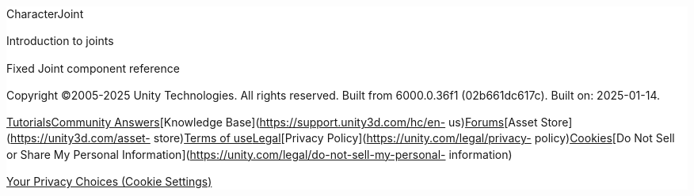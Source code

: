 CharacterJoint

[](Joints.html)

Introduction to joints

[](class-FixedJoint.html)

Fixed Joint component reference

Copyright ©2005-2025 Unity Technologies. All rights reserved. Built from
6000.0.36f1 (02b661dc617c). Built on: 2025-01-14.

[Tutorials](https://learn.unity.com/)[Community
Answers](https://answers.unity3d.com)[Knowledge
Base](https://support.unity3d.com/hc/en-
us)[Forums](https://forum.unity3d.com)[Asset Store](https://unity3d.com/asset-
store)[Terms of
use](https://docs.unity3d.com/Manual/TermsOfUse.html)[Legal](https://unity.com/legal)[Privacy
Policy](https://unity.com/legal/privacy-
policy)[Cookies](https://unity.com/legal/cookie-policy)[Do Not Sell or Share
My Personal Information](https://unity.com/legal/do-not-sell-my-personal-
information)

[Your Privacy Choices (Cookie Settings)](javascript:void\(0\);)

